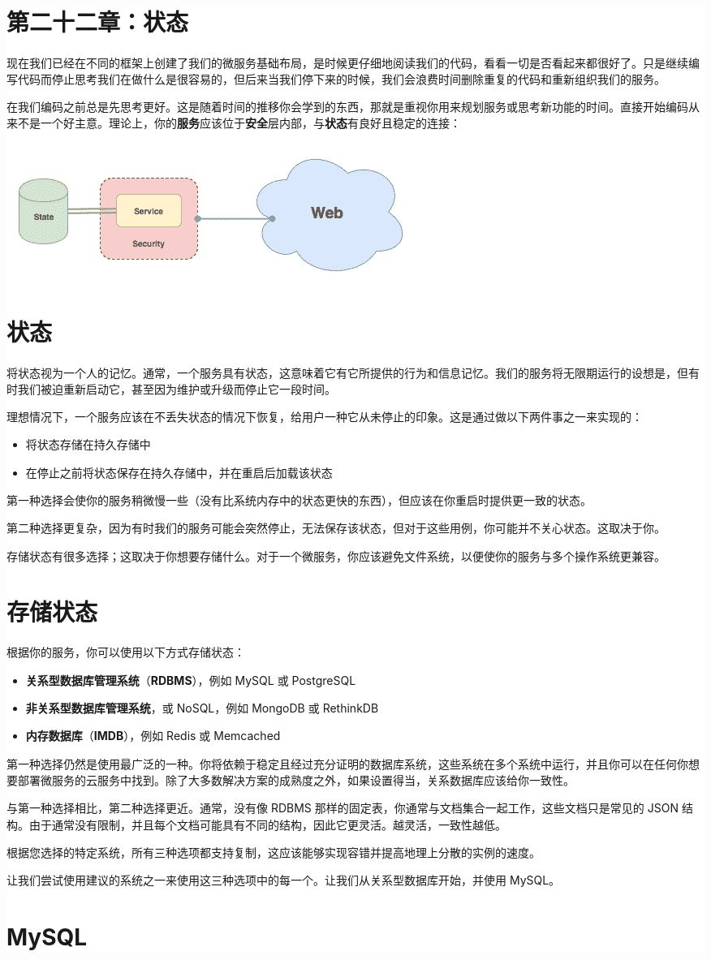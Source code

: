 # 第二十二章：状态

现在我们已经在不同的框架上创建了我们的微服务基础布局，是时候更仔细地阅读我们的代码，看看一切是否看起来都很好了。只是继续编写代码而停止思考我们在做什么是很容易的，但后来当我们停下来的时候，我们会浪费时间删除重复的代码和重新组织我们的服务。

在我们编码之前总是先思考更好。这是随着时间的推移你会学到的东西，那就是重视你用来规划服务或思考新功能的时间。直接开始编码从来不是一个好主意。理论上，你的**服务**应该位于**安全**层内部，与**状态**有良好且稳定的连接：

![图片](img/0fafb30f-c4b5-4361-a42c-fc1ca74f7259.png)

# 状态

将状态视为一个人的记忆。通常，一个服务具有状态，这意味着它有它所提供的行为和信息记忆。我们的服务将无限期运行的设想是，但有时我们被迫重新启动它，甚至因为维护或升级而停止它一段时间。

理想情况下，一个服务应该在不丢失状态的情况下恢复，给用户一种它从未停止的印象。这是通过做以下两件事之一来实现的：

+   将状态存储在持久存储中

+   在停止之前将状态保存在持久存储中，并在重启后加载该状态

第一种选择会使你的服务稍微慢一些（没有比系统内存中的状态更快的东西），但应该在你重启时提供更一致的状态。

第二种选择更复杂，因为有时我们的服务可能会突然停止，无法保存该状态，但对于这些用例，你可能并不关心状态。这取决于你。

存储状态有很多选择；这取决于你想要存储什么。对于一个微服务，你应该避免文件系统，以便使你的服务与多个操作系统更兼容。

# 存储状态

根据你的服务，你可以使用以下方式存储状态：

+   **关系型数据库管理系统**（**RDBMS**），例如 MySQL 或 PostgreSQL

+   **非关系型数据库管理系统**，或 NoSQL，例如 MongoDB 或 RethinkDB

+   **内存数据库**（**IMDB**），例如 Redis 或 Memcached

第一种选择仍然是使用最广泛的一种。你将依赖于稳定且经过充分证明的数据库系统，这些系统在多个系统中运行，并且你可以在任何你想要部署微服务的云服务中找到。除了大多数解决方案的成熟度之外，如果设置得当，关系数据库应该给你一致性。

与第一种选择相比，第二种选择更近。通常，没有像 RDBMS 那样的固定表，你通常与文档集合一起工作，这些文档只是常见的 JSON 结构。由于通常没有限制，并且每个文档可能具有不同的结构，因此它更灵活。越灵活，一致性越低。

根据您选择的特定系统，所有三种选项都支持复制，这应该能够实现容错并提高地理上分散的实例的速度。

让我们尝试使用建议的系统之一来使用这三种选项中的每一个。让我们从关系型数据库开始，并使用 MySQL。

# MySQL
